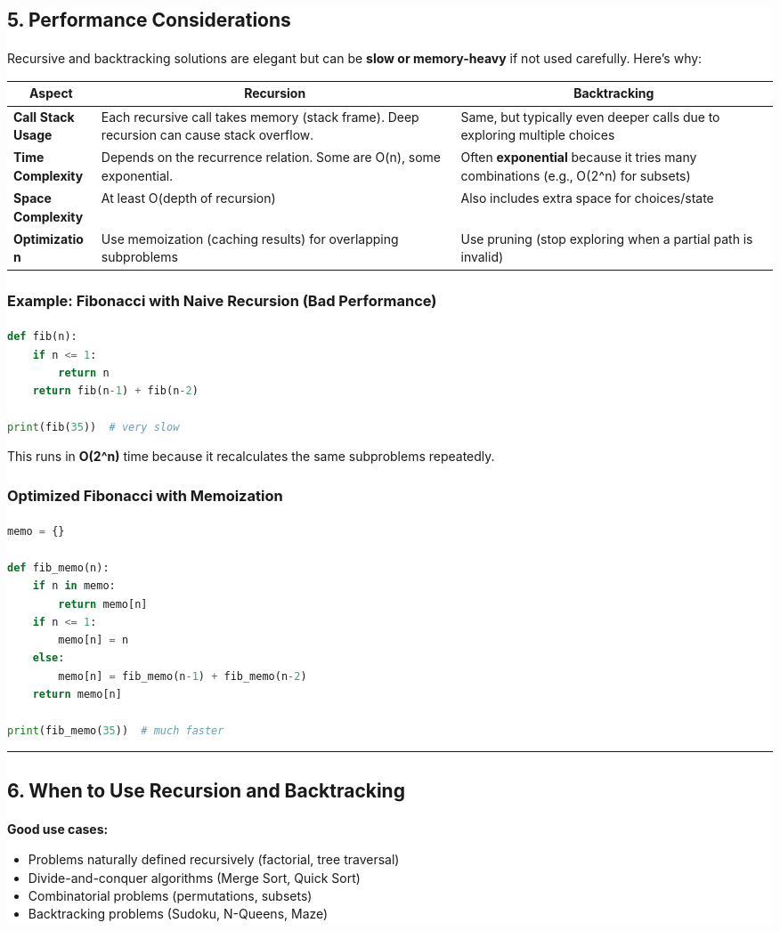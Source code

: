 
## 5. Performance Considerations

Recursive and backtracking solutions are elegant but can be **slow or memory-heavy** if not used carefully. Here’s why:

| Aspect               | Recursion                                                                                | Backtracking                                                                        |
| -------------------- | ---------------------------------------------------------------------------------------- | ----------------------------------------------------------------------------------- |
| **Call Stack Usage** | Each recursive call takes memory (stack frame). Deep recursion can cause stack overflow. | Same, but typically even deeper calls due to exploring multiple choices             |
| **Time Complexity**  | Depends on the recurrence relation. Some are O(n), some exponential.                     | Often **exponential** because it tries many combinations (e.g., O(2^n) for subsets) |
| **Space Complexity** | At least O(depth of recursion)                                                           | Also includes extra space for choices/state                                         |
| **Optimization**     | Use memoization (caching results) for overlapping subproblems                            | Use pruning (stop exploring when a partial path is invalid)                         |

### Example: Fibonacci with Naive Recursion (Bad Performance)

```python
def fib(n):
    if n <= 1:
        return n
    return fib(n-1) + fib(n-2)

print(fib(35))  # very slow
```

This runs in **O(2^n)** time because it recalculates the same subproblems repeatedly.

### Optimized Fibonacci with Memoization

```python
memo = {}

def fib_memo(n):
    if n in memo:
        return memo[n]
    if n <= 1:
        memo[n] = n
    else:
        memo[n] = fib_memo(n-1) + fib_memo(n-2)
    return memo[n]

print(fib_memo(35))  # much faster
```

---

## 6. When to Use Recursion and Backtracking

 **Good use cases:**

* Problems naturally defined recursively (factorial, tree traversal)
* Divide-and-conquer algorithms (Merge Sort, Quick Sort)
* Combinatorial problems (permutations, subsets)
* Backtracking problems (Sudoku, N-Queens, Maze)
